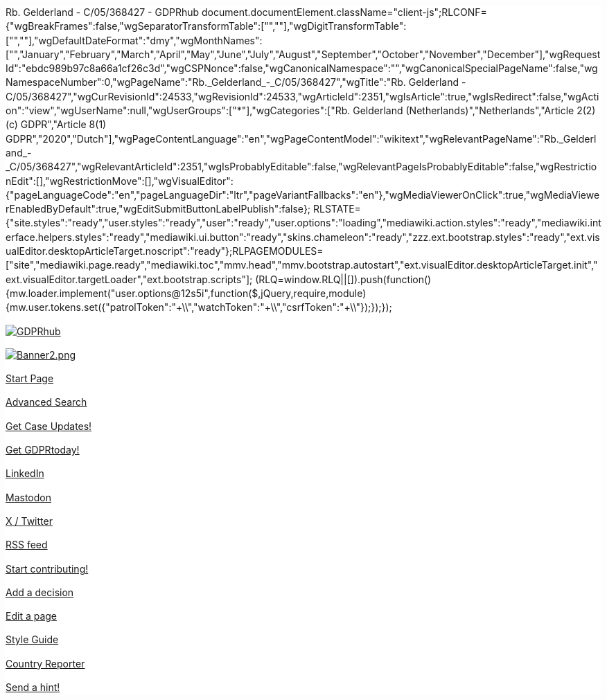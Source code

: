 Rb. Gelderland - C/05/368427 - GDPRhub document.documentElement.className="client-js";RLCONF={"wgBreakFrames":false,"wgSeparatorTransformTable":\["",""\],"wgDigitTransformTable":\["",""\],"wgDefaultDateFormat":"dmy","wgMonthNames":\["","January","February","March","April","May","June","July","August","September","October","November","December"\],"wgRequestId":"ebdc989b97c8a66a1cf26c3d","wgCSPNonce":false,"wgCanonicalNamespace":"","wgCanonicalSpecialPageName":false,"wgNamespaceNumber":0,"wgPageName":"Rb.\_Gelderland\_-\_C/05/368427","wgTitle":"Rb. Gelderland - C/05/368427","wgCurRevisionId":24533,"wgRevisionId":24533,"wgArticleId":2351,"wgIsArticle":true,"wgIsRedirect":false,"wgAction":"view","wgUserName":null,"wgUserGroups":\["\*"\],"wgCategories":\["Rb. Gelderland (Netherlands)","Netherlands","Article 2(2)(c) GDPR","Article 8(1) GDPR","2020","Dutch"\],"wgPageContentLanguage":"en","wgPageContentModel":"wikitext","wgRelevantPageName":"Rb.\_Gelderland\_-\_C/05/368427","wgRelevantArticleId":2351,"wgIsProbablyEditable":false,"wgRelevantPageIsProbablyEditable":false,"wgRestrictionEdit":\[\],"wgRestrictionMove":\[\],"wgVisualEditor":{"pageLanguageCode":"en","pageLanguageDir":"ltr","pageVariantFallbacks":"en"},"wgMediaViewerOnClick":true,"wgMediaViewerEnabledByDefault":true,"wgEditSubmitButtonLabelPublish":false}; RLSTATE={"site.styles":"ready","user.styles":"ready","user":"ready","user.options":"loading","mediawiki.action.styles":"ready","mediawiki.interface.helpers.styles":"ready","mediawiki.ui.button":"ready","skins.chameleon":"ready","zzz.ext.bootstrap.styles":"ready","ext.visualEditor.desktopArticleTarget.noscript":"ready"};RLPAGEMODULES=\["site","mediawiki.page.ready","mediawiki.toc","mmv.head","mmv.bootstrap.autostart","ext.visualEditor.desktopArticleTarget.init","ext.visualEditor.targetLoader","ext.bootstrap.scripts"\]; (RLQ=window.RLQ||\[\]).push(function(){mw.loader.implement("user.options@12s5i",function($,jQuery,require,module){mw.user.tokens.set({"patrolToken":"+\\\\","watchToken":"+\\\\","csrfToken":"+\\\\"});});});                    

[![GDPRhub](/images/gdprhub_v5_150.png)](/index.php?title=Welcome_to_GDPRhub "Visit the main page")

[![Banner2.png](/images/5/57/Banner2.png)](https://gdprhub.eu/index.php?title=GDPRtoday)

[Start Page](/index.php?title=Welcome_to_GDPRhub)

[Advanced Search](/index.php?title=Advanced_Search)

[Get Case Updates!](#)

[Get GDPRtoday!](/index.php?title=GDPRtoday)

[LinkedIn](https://www.linkedin.com/showcase/gdprhub)

[Mastodon](https://mastodon.social/@GDPRhub)

[X / Twitter](https://www.twitter.com/GDPRhub)

[RSS feed](https://gdprhub.eu/index.php?title=Special:NewPages&feed=atom&hideredirs=1&limit=10&render=1)

[Start contributing!](#)

[Add a decision](/index.php?title=How_to_add_a_new_decision)

[Edit a page](/index.php?title=How_to_edit_a_page_on_GDPRhub)

[Style Guide](/index.php?title=GDPRhub_style_guide)

[Country Reporter](https://gdprmgmt.noyb.eu/become_country_reporter)

[Send a hint!](mailto:GDPRhub@noyb.eu?subject=GDPRhub%20-%20hint&body=Thank%20you%20for%20sending%20us%20a%20hint!%0A%0AIf%20you%20want%20to%20send%20us%20details%20about%20a%20case%20that%20is%20not%20on%20GDPRhub%20yet%2C%20please%20fill%20out%20the%20form%20below!%0AIf%20you%20want%20to%20send%20us%20any%20other%20information%2C%20just%20delete%20this%20text.%0A%0A%3D%3D%3D%20General%20Details%20%3D%3D%3D%0A%0ALink%20to%20the%20decision%20\(attach%20document%20if%20not%20public\)%3A%0ADPA%2FCourt%3A%0ACountry%3A%0ADate%3A%0A%0A%3D%3D%3D%20Factual%20Summary%20in%20English%20%3D%3D%3D%0A%0A-%3E%20What%20happened%20in%20this%20case%3F%0A%0A%3D%3D%3D%20Summary%20of%20the%20Dispute%20in%20English%20%3D%3D%3D%0A%0A-%3E%20What%20was%20the%20core%20dispute%20about%3F%0A%0A%3D%3D%3D%20Summary%20of%20the%20Holding%20in%20English%20%3D%3D%3D%0A%0A-%3E%20What%20is%20the%20core%20take%20away%20from%20the%20decision%3F%0A%0A%0AThank%20you%20for%20your%20support!%0Anoyb.eu%20team)
